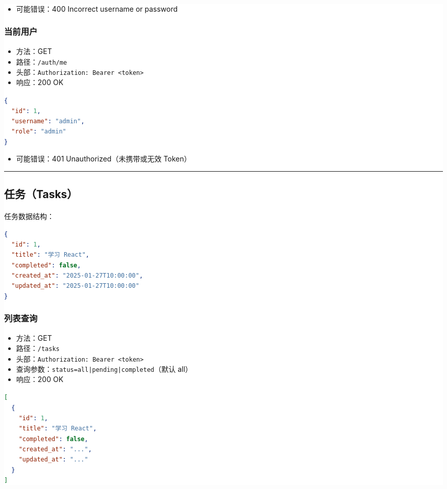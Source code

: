 - 可能错误：400 Incorrect username or password

### 当前用户

- 方法：GET
- 路径：`/auth/me`
- 头部：`Authorization: Bearer <token>`
- 响应：200 OK

```json
{
  "id": 1,
  "username": "admin",
  "role": "admin"
}
```

- 可能错误：401 Unauthorized（未携带或无效 Token）

---

## 任务（Tasks）

任务数据结构：

```json
{
  "id": 1,
  "title": "学习 React",
  "completed": false,
  "created_at": "2025-01-27T10:00:00",
  "updated_at": "2025-01-27T10:00:00"
}
```

### 列表查询

- 方法：GET
- 路径：`/tasks`
- 头部：`Authorization: Bearer <token>`
- 查询参数：`status=all|pending|completed`（默认 all）
- 响应：200 OK

```json
[
  {
    "id": 1,
    "title": "学习 React",
    "completed": false,
    "created_at": "...",
    "updated_at": "..."
  }
]
```
